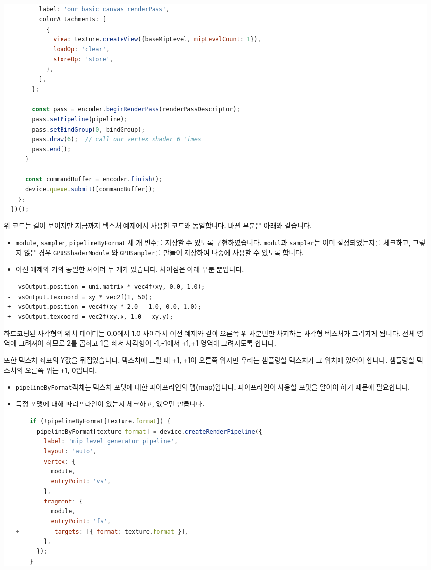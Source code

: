 ```js
          label: 'our basic canvas renderPass',
          colorAttachments: [
            {
              view: texture.createView({baseMipLevel, mipLevelCount: 1}),
              loadOp: 'clear',
              storeOp: 'store',
            },
          ],
        };

        const pass = encoder.beginRenderPass(renderPassDescriptor);
        pass.setPipeline(pipeline);
        pass.setBindGroup(0, bindGroup);
        pass.draw(6);  // call our vertex shader 6 times
        pass.end();
      }

      const commandBuffer = encoder.finish();
      device.queue.submit([commandBuffer]);
    };
  })();
```

위 코드는 길어 보이지만 지금까지 텍스처 예제에서 사용한 코드와 동일합니다. 
바뀐 부분은 아래와 같습니다.

* `module`, `sampler`, `pipelineByFormat` 세 개 변수를 저장할 수 있도록 구현하였습니다. 
  `modul`과 `sampler`는 이미 설정되었는지를 체크하고, 그렇지 않은 경우 `GPUSShaderModule` 와 `GPUSampler`를 만들어 저장하여 나중에 사용할 수 있도록 합니다.

* 이전 예제와 거의 동일한 셰이더 두 개가 있습니다. 
  차이점은 아래 부분 뿐입니다.

 ```wgsl
  -  vsOutput.position = uni.matrix * vec4f(xy, 0.0, 1.0);
  -  vsOutput.texcoord = xy * vec2f(1, 50);
  +  vsOutput.position = vec4f(xy * 2.0 - 1.0, 0.0, 1.0);
  +  vsOutput.texcoord = vec2f(xy.x, 1.0 - xy.y);
  ```

  하드코딩된 사각형의 위치 데이터는 0.0에서 1.0 사이라서 이전 예제와 같이 오른쪽 위 사분면만 차지하는 사각형 텍스처가 그려지게 됩니다. 
  전체 영역에 그려져야 하므로 2를 곱하고 1을 빼서 사각형이 -1,-1에서 +1,+1 영역에 그려지도록 합니다.

  또한 텍스처 좌표의 Y값을 뒤집었습니다. 
  텍스처에 그릴 때 +1, +1이 오른쪽 위지만 우리는 샘플링할 텍스처가 그 위치에 있어야 합니다.
  샘플링할 텍스처의 오른쪽 위는 +1, 0입니다.

* `pipelineByFormat`객체는 텍스처 포맷에 대한 파이프라인의 맵(map)입니다. 
  파이프라인이 사용할 포맷을 알아야 하기 때문에 필요합니다.

* 특정 포맷에 대해 파리프라인이 있는지 체크하고, 없으면 만듭니다.
  
  ```js
      if (!pipelineByFormat[texture.format]) {
        pipelineByFormat[texture.format] = device.createRenderPipeline({
          label: 'mip level generator pipeline',
          layout: 'auto',
          vertex: {
            module,
            entryPoint: 'vs',
          },
          fragment: {
            module,
            entryPoint: 'fs',
  +          targets: [{ format: texture.format }],
          },
        });
      }
  ```

[^autoplay]: 비디오를 얻는 방법도 여러 방법이 있는데 대개는 오디오를 끄고, 사용자가 플레이 버튼을 누르기까지 기다리지 않고 자동재생하는 방법입니다. 